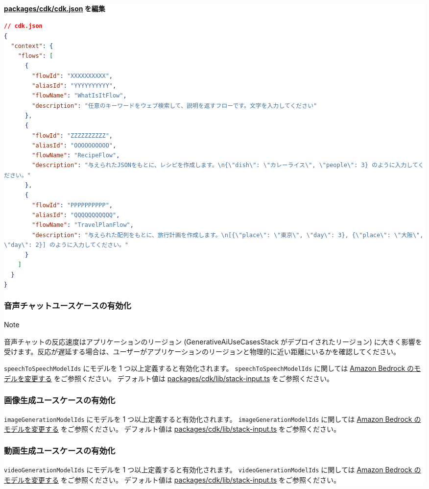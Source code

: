 **[packages/cdk/cdk.json](/packages/cdk/cdk.json) を編集**

```json
// cdk.json
{
  "context": {
    "flows": [
      {
        "flowId": "XXXXXXXXXX",
        "aliasId": "YYYYYYYYYY",
        "flowName": "WhatIsItFlow",
        "description": "任意のキーワードをウェブ検索して、説明を返すフローです。文字を入力してください"
      },
      {
        "flowId": "ZZZZZZZZZZ",
        "aliasId": "OOOOOOOOOO",
        "flowName": "RecipeFlow",
        "description": "与えられたJSONをもとに、レシピを作成します。\n{\"dish\": \"カレーライス\", \"people\": 3} のように入力してください。"
      },
      {
        "flowId": "PPPPPPPPPP",
        "aliasId": "QQQQQQQQQQQ",
        "flowName": "TravelPlanFlow",
        "description": "与えられた配列をもとに、旅行計画を作成します。\n[{\"place\": \"東京\", \"day\": 3}, {\"place\": \"大阪\", \"day\": 2}] のように入力してください。"
      }
    ]
  }
}
```

### 音声チャットユースケースの有効化

> [!NOTE]
> 音声チャットの反応速度はアプリケーションのリージョン (GenerativeAiUseCasesStack がデプロイされたリージョン) に大きく影響を受けます。反応が遅延する場合は、ユーザーがアプリケーションのリージョンと物理的に近い距離にいるかを確認してください。

`speechToSpeechModelIds` にモデルを 1 つ以上定義すると有効化されます。
`speechToSpeechModelIds` に関しては [Amazon Bedrock のモデルを変更する](#amazon-bedrock-のモデルを変更する) をご参照ください。
デフォルト値は [packages/cdk/lib/stack-input.ts](/packages/cdk/lib/stack-input.ts) をご参照ください。

### 画像生成ユースケースの有効化

`imageGenerationModelIds` にモデルを 1 つ以上定義すると有効化されます。
`imageGenerationModelIds` に関しては [Amazon Bedrock のモデルを変更する](#amazon-bedrock-のモデルを変更する) をご参照ください。
デフォルト値は [packages/cdk/lib/stack-input.ts](/packages/cdk/lib/stack-input.ts) をご参照ください。

### 動画生成ユースケースの有効化

`videoGenerationModelIds` にモデルを 1 つ以上定義すると有効化されます。
`videoGenerationModelIds` に関しては [Amazon Bedrock のモデルを変更する](#amazon-bedrock-のモデルを変更する) をご参照ください。
デフォルト値は [packages/cdk/lib/stack-input.ts](/packages/cdk/lib/stack-input.ts) をご参照ください。
